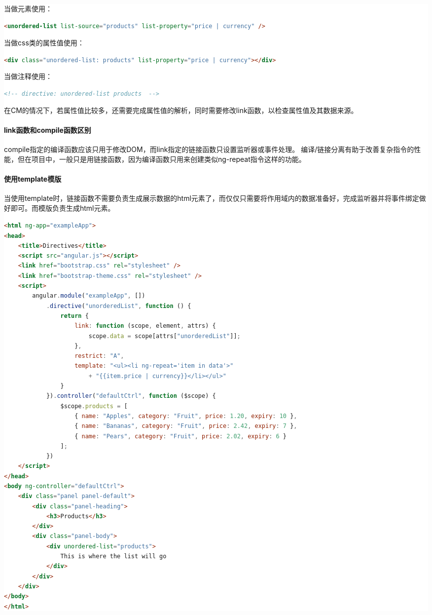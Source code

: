 当做元素使用：
```html
<unordered-list list-source="products" list-property="price | currency" />
```

当做css类的属性值使用：
```html
<div class="unordered-list: products" list-property="price | currency"></div>
```

当做注释使用：
```html
<!-- directive: unordered-list products  -->
```
在CM的情况下，若属性值比较多，还需要完成属性值的解析，同时需要修改link函数，以检查属性值及其数据来源。

#### link函数和compile函数区别
compile指定的编译函数应该只用于修改DOM，而link指定的链接函数只设置监听器或事件处理。
编译/链接分离有助于改善复杂指令的性能，但在项目中，一般只是用链接函数，因为编译函数只用来创建类似ng-repeat指令这样的功能。


#### 使用template模版
当使用template时，链接函数不需要负责生成展示数据的html元素了，而仅仅只需要将作用域内的数据准备好，完成监听器并将事件绑定做好即可。而模版负责生成html元素。

```html
<html ng-app="exampleApp">
<head>
    <title>Directives</title>
    <script src="angular.js"></script>
    <link href="bootstrap.css" rel="stylesheet" />
    <link href="bootstrap-theme.css" rel="stylesheet" />
    <script>
        angular.module("exampleApp", [])
            .directive("unorderedList", function () {
                return {
                    link: function (scope, element, attrs) {
                        scope.data = scope[attrs["unorderedList"]];
                    },
                    restrict: "A",
                    template: "<ul><li ng-repeat='item in data'>"
                        + "{{item.price | currency}}</li></ul>"
                }
            }).controller("defaultCtrl", function ($scope) {
                $scope.products = [
                    { name: "Apples", category: "Fruit", price: 1.20, expiry: 10 },
                    { name: "Bananas", category: "Fruit", price: 2.42, expiry: 7 },
                    { name: "Pears", category: "Fruit", price: 2.02, expiry: 6 }
                ];
            })
    </script>
</head>
<body ng-controller="defaultCtrl">
    <div class="panel panel-default">
        <div class="panel-heading">
            <h3>Products</h3>
        </div>
        <div class="panel-body">
            <div unordered-list="products">
                This is where the list will go
            </div>
        </div>
    </div>
</body>
</html>
```

